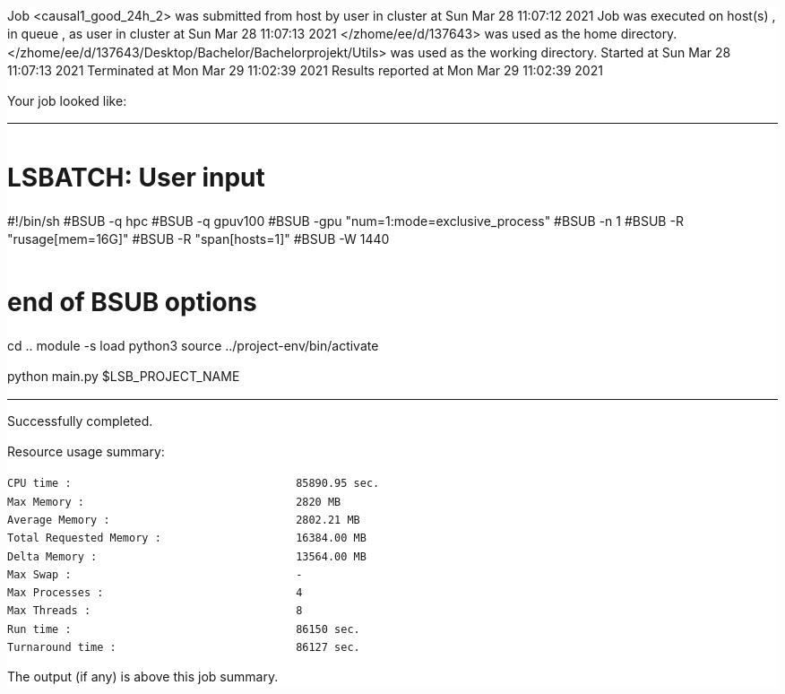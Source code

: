 Job <causal1_good_24h_2> was submitted from host <n-62-27-21> by user <s183905> in cluster <dcc> at Sun Mar 28 11:07:12 2021
Job was executed on host(s) <n-62-20-6>, in queue <gpuv100>, as user <s183905> in cluster <dcc> at Sun Mar 28 11:07:13 2021
</zhome/ee/d/137643> was used as the home directory.
</zhome/ee/d/137643/Desktop/Bachelor/Bachelorprojekt/Utils> was used as the working directory.
Started at Sun Mar 28 11:07:13 2021
Terminated at Mon Mar 29 11:02:39 2021
Results reported at Mon Mar 29 11:02:39 2021

Your job looked like:

------------------------------------------------------------
# LSBATCH: User input
#!/bin/sh
#BSUB -q hpc
#BSUB -q gpuv100
#BSUB -gpu "num=1:mode=exclusive_process"
#BSUB -n 1
#BSUB -R "rusage[mem=16G]"
#BSUB -R "span[hosts=1]"
#BSUB -W 1440
# end of BSUB options
cd ..
module -s load python3
source ../project-env/bin/activate

python main.py $LSB_PROJECT_NAME


------------------------------------------------------------

Successfully completed.

Resource usage summary:

    CPU time :                                   85890.95 sec.
    Max Memory :                                 2820 MB
    Average Memory :                             2802.21 MB
    Total Requested Memory :                     16384.00 MB
    Delta Memory :                               13564.00 MB
    Max Swap :                                   -
    Max Processes :                              4
    Max Threads :                                8
    Run time :                                   86150 sec.
    Turnaround time :                            86127 sec.

The output (if any) is above this job summary.

